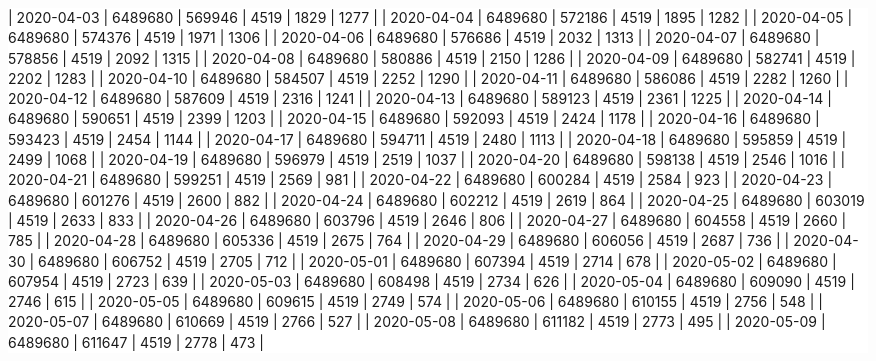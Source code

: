 | 2020-04-03 | 6489680 | 569946 | 4519 | 1829 | 1277 |
| 2020-04-04 | 6489680 | 572186 | 4519 | 1895 | 1282 |
| 2020-04-05 | 6489680 | 574376 | 4519 | 1971 | 1306 |
| 2020-04-06 | 6489680 | 576686 | 4519 | 2032 | 1313 |
| 2020-04-07 | 6489680 | 578856 | 4519 | 2092 | 1315 |
| 2020-04-08 | 6489680 | 580886 | 4519 | 2150 | 1286 |
| 2020-04-09 | 6489680 | 582741 | 4519 | 2202 | 1283 |
| 2020-04-10 | 6489680 | 584507 | 4519 | 2252 | 1290 |
| 2020-04-11 | 6489680 | 586086 | 4519 | 2282 | 1260 |
| 2020-04-12 | 6489680 | 587609 | 4519 | 2316 | 1241 |
| 2020-04-13 | 6489680 | 589123 | 4519 | 2361 | 1225 |
| 2020-04-14 | 6489680 | 590651 | 4519 | 2399 | 1203 |
| 2020-04-15 | 6489680 | 592093 | 4519 | 2424 | 1178 |
| 2020-04-16 | 6489680 | 593423 | 4519 | 2454 | 1144 |
| 2020-04-17 | 6489680 | 594711 | 4519 | 2480 | 1113 |
| 2020-04-18 | 6489680 | 595859 | 4519 | 2499 | 1068 |
| 2020-04-19 | 6489680 | 596979 | 4519 | 2519 | 1037 |
| 2020-04-20 | 6489680 | 598138 | 4519 | 2546 | 1016 |
| 2020-04-21 | 6489680 | 599251 | 4519 | 2569 | 981 |
| 2020-04-22 | 6489680 | 600284 | 4519 | 2584 | 923 |
| 2020-04-23 | 6489680 | 601276 | 4519 | 2600 | 882 |
| 2020-04-24 | 6489680 | 602212 | 4519 | 2619 | 864 |
| 2020-04-25 | 6489680 | 603019 | 4519 | 2633 | 833 |
| 2020-04-26 | 6489680 | 603796 | 4519 | 2646 | 806 |
| 2020-04-27 | 6489680 | 604558 | 4519 | 2660 | 785 |
| 2020-04-28 | 6489680 | 605336 | 4519 | 2675 | 764 |
| 2020-04-29 | 6489680 | 606056 | 4519 | 2687 | 736 |
| 2020-04-30 | 6489680 | 606752 | 4519 | 2705 | 712 |
| 2020-05-01 | 6489680 | 607394 | 4519 | 2714 | 678 |
| 2020-05-02 | 6489680 | 607954 | 4519 | 2723 | 639 |
| 2020-05-03 | 6489680 | 608498 | 4519 | 2734 | 626 |
| 2020-05-04 | 6489680 | 609090 | 4519 | 2746 | 615 |
| 2020-05-05 | 6489680 | 609615 | 4519 | 2749 | 574 |
| 2020-05-06 | 6489680 | 610155 | 4519 | 2756 | 548 |
| 2020-05-07 | 6489680 | 610669 | 4519 | 2766 | 527 |
| 2020-05-08 | 6489680 | 611182 | 4519 | 2773 | 495 |
| 2020-05-09 | 6489680 | 611647 | 4519 | 2778 | 473 |